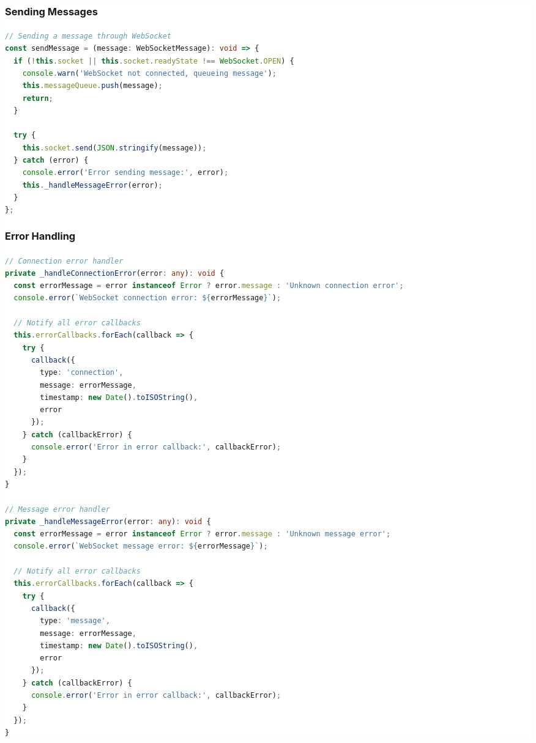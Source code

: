 ### Sending Messages

```typescript
// Sending a message through WebSocket
const sendMessage = (message: WebSocketMessage): void => {
  if (!this.socket || this.socket.readyState !== WebSocket.OPEN) {
    console.warn('WebSocket not connected, queueing message');
    this.messageQueue.push(message);
    return;
  }
  
  try {
    this.socket.send(JSON.stringify(message));
  } catch (error) {
    console.error('Error sending message:', error);
    this._handleMessageError(error);
  }
};
```

### Error Handling

```typescript
// Connection error handler
private _handleConnectionError(error: any): void {
  const errorMessage = error instanceof Error ? error.message : 'Unknown connection error';
  console.error(`WebSocket connection error: ${errorMessage}`);
  
  // Notify all error callbacks
  this.errorCallbacks.forEach(callback => {
    try {
      callback({
        type: 'connection',
        message: errorMessage,
        timestamp: new Date().toISOString(),
        error
      });
    } catch (callbackError) {
      console.error('Error in error callback:', callbackError);
    }
  });
}

// Message error handler
private _handleMessageError(error: any): void {
  const errorMessage = error instanceof Error ? error.message : 'Unknown message error';
  console.error(`WebSocket message error: ${errorMessage}`);
  
  // Notify all error callbacks
  this.errorCallbacks.forEach(callback => {
    try {
      callback({
        type: 'message',
        message: errorMessage,
        timestamp: new Date().toISOString(),
        error
      });
    } catch (callbackError) {
      console.error('Error in error callback:', callbackError);
    }
  });
}
```
